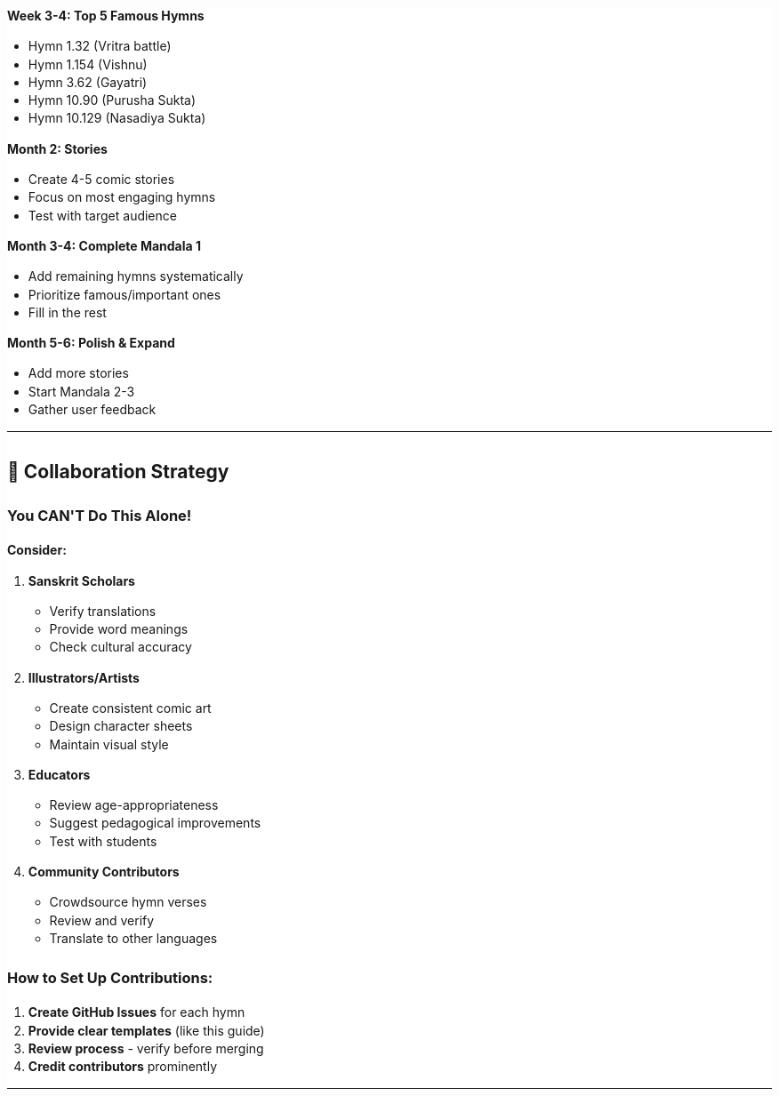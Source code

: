 **Week 3-4: Top 5 Famous Hymns**
- Hymn 1.32 (Vritra battle)
- Hymn 1.154 (Vishnu)
- Hymn 3.62 (Gayatri)
- Hymn 10.90 (Purusha Sukta)
- Hymn 10.129 (Nasadiya Sukta)

**Month 2: Stories**
- Create 4-5 comic stories
- Focus on most engaging hymns
- Test with target audience

**Month 3-4: Complete Mandala 1**
- Add remaining hymns systematically
- Prioritize famous/important ones
- Fill in the rest

**Month 5-6: Polish & Expand**
- Add more stories
- Start Mandala 2-3
- Gather user feedback

---

## 🤝 Collaboration Strategy

### **You CAN'T Do This Alone!**

**Consider:**

1. **Sanskrit Scholars**
   - Verify translations
   - Provide word meanings
   - Check cultural accuracy

2. **Illustrators/Artists**
   - Create consistent comic art
   - Design character sheets
   - Maintain visual style

3. **Educators**
   - Review age-appropriateness
   - Suggest pedagogical improvements
   - Test with students

4. **Community Contributors**
   - Crowdsource hymn verses
   - Review and verify
   - Translate to other languages

### **How to Set Up Contributions:**

1. **Create GitHub Issues** for each hymn
2. **Provide clear templates** (like this guide)
3. **Review process** - verify before merging
4. **Credit contributors** prominently

---